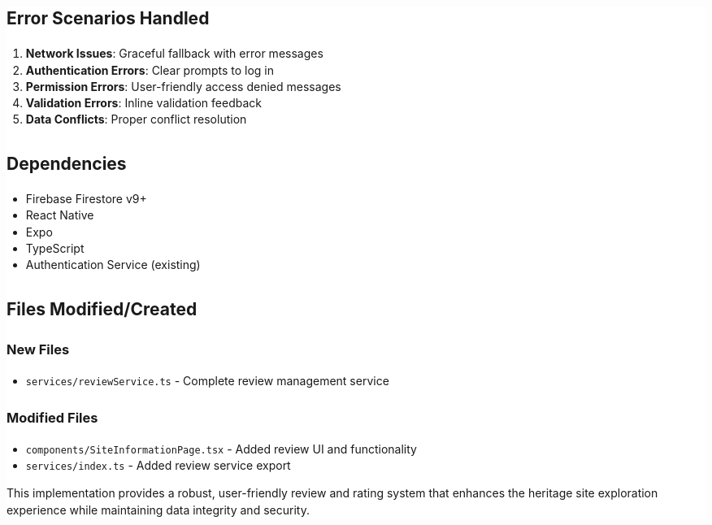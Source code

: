 ## Error Scenarios Handled

1. **Network Issues**: Graceful fallback with error messages
2. **Authentication Errors**: Clear prompts to log in
3. **Permission Errors**: User-friendly access denied messages
4. **Validation Errors**: Inline validation feedback
5. **Data Conflicts**: Proper conflict resolution

## Dependencies

- Firebase Firestore v9+
- React Native
- Expo
- TypeScript
- Authentication Service (existing)

## Files Modified/Created

### New Files
- `services/reviewService.ts` - Complete review management service

### Modified Files
- `components/SiteInformationPage.tsx` - Added review UI and functionality
- `services/index.ts` - Added review service export

This implementation provides a robust, user-friendly review and rating system that enhances the heritage site exploration experience while maintaining data integrity and security.
